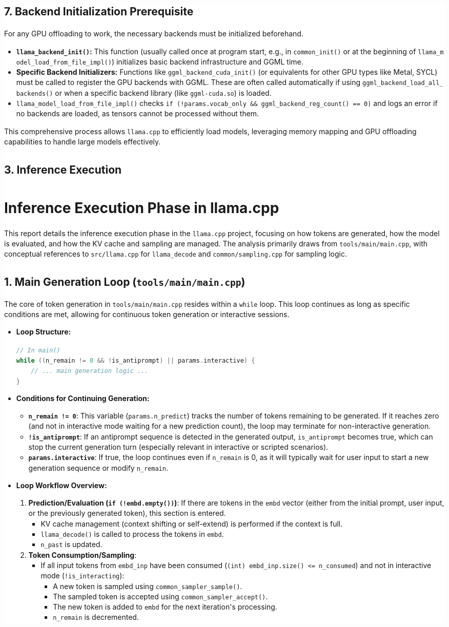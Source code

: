 ## 7. Backend Initialization Prerequisite

For any GPU offloading to work, the necessary backends must be initialized beforehand.

*   **`llama_backend_init()`:** This function (usually called once at program start, e.g., in `common_init()` or at the beginning of `llama_model_load_from_file_impl()`) initializes basic backend infrastructure and GGML time.
*   **Specific Backend Initializers:** Functions like `ggml_backend_cuda_init()` (or equivalents for other GPU types like Metal, SYCL) must be called to register the GPU backends with GGML. These are often called automatically if using `ggml_backend_load_all_backends()` or when a specific backend library (like `ggml-cuda.so`) is loaded.
*   `llama_model_load_from_file_impl()` checks `if (!params.vocab_only && ggml_backend_reg_count() == 0)` and logs an error if no backends are loaded, as tensors cannot be processed without them.

This comprehensive process allows `llama.cpp` to efficiently load models, leveraging memory mapping and GPU offloading capabilities to handle large models effectively.

## 3. Inference Execution

# Inference Execution Phase in llama.cpp

This report details the inference execution phase in the `llama.cpp` project, focusing on how tokens are generated, how the model is evaluated, and how the KV cache and sampling are managed. The analysis primarily draws from `tools/main/main.cpp`, with conceptual references to `src/llama.cpp` for `llama_decode` and `common/sampling.cpp` for sampling logic.

## 1. Main Generation Loop (`tools/main/main.cpp`)

The core of token generation in `tools/main/main.cpp` resides within a `while` loop. This loop continues as long as specific conditions are met, allowing for continuous token generation or interactive sessions.

*   **Loop Structure:**
    ```c++
    // In main()
    while ((n_remain != 0 && !is_antiprompt) || params.interactive) {
        // ... main generation logic ...
    }
    ```

*   **Conditions for Continuing Generation:**
    *   **`n_remain != 0`**: This variable (`params.n_predict`) tracks the number of tokens remaining to be generated. If it reaches zero (and not in interactive mode waiting for a new prediction count), the loop may terminate for non-interactive generation.
    *   **`!is_antiprompt`**: If an antiprompt sequence is detected in the generated output, `is_antiprompt` becomes true, which can stop the current generation turn (especially relevant in interactive or scripted scenarios).
    *   **`params.interactive`**: If true, the loop continues even if `n_remain` is 0, as it will typically wait for user input to start a new generation sequence or modify `n_remain`.

*   **Loop Workflow Overview:**
    1.  **Prediction/Evaluation (`if (!embd.empty())`)**: If there are tokens in the `embd` vector (either from the initial prompt, user input, or the previously generated token), this section is entered.
        *   KV cache management (context shifting or self-extend) is performed if the context is full.
        *   `llama_decode()` is called to process the tokens in `embd`.
        *   `n_past` is updated.
    2.  **Token Consumption/Sampling**:
        *   If all input tokens from `embd_inp` have been consumed (`(int) embd_inp.size() <= n_consumed`) and not in interactive mode (`!is_interacting`):
            *   A new token is sampled using `common_sampler_sample()`.
            *   The sampled token is accepted using `common_sampler_accept()`.
            *   The new token is added to `embd` for the next iteration's processing.
            *   `n_remain` is decremented.